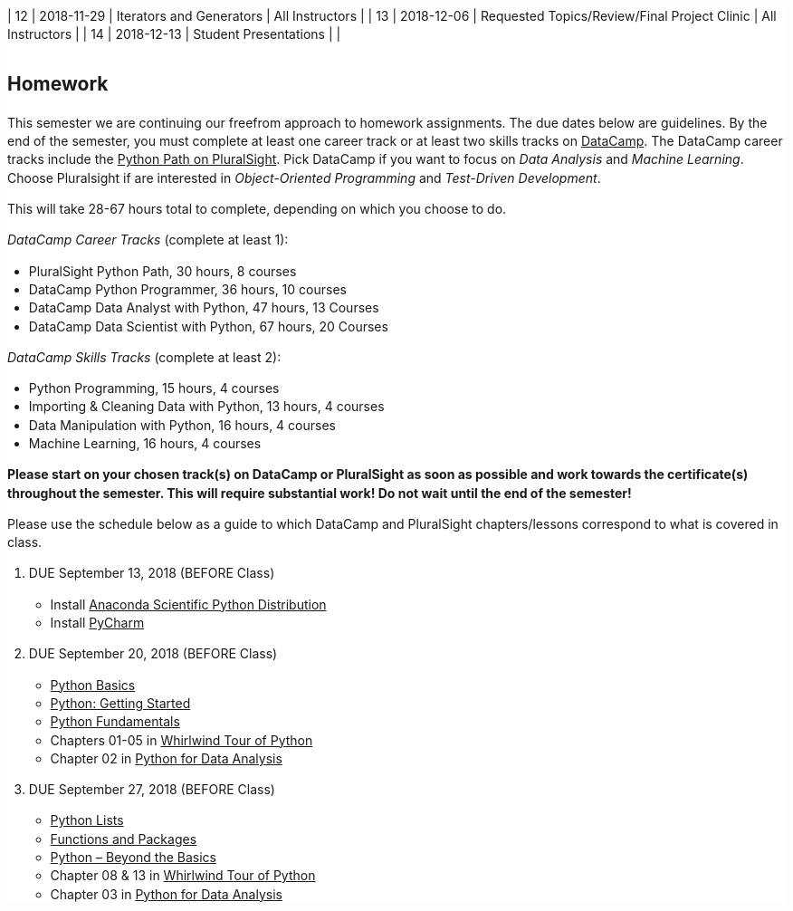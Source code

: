 | 12 | 2018-11-29 | Iterators and Generators                     | All Instructors   |
| 13 | 2018-12-06 | Requested Topics/Review/Final Project Clinic | All Instructors   |
| 14 | 2018-12-13 | Student Presentations                        |                   |


Homework
--------

This semester we are continuing our freefrom approach to homework assignments. The due dates below are guidelines.
By the end of the semester, you must complete at least one career track or at least two skills tracks on [DataCamp](https://www.datacamp.com/tracks/career). The DataCamp career tracks include the [Python Path on PluralSight](https://www.pluralsight.com/paths/python). Pick DataCamp if you want to focus on *Data Analysis* and *Machine Learning*. Choose Pluralsight if are interested in *Object-Oriented Programming* and *Test-Driven Development*.

This will take 28-67 hours total to complete, depending on which you choose to do.

*DataCamp Career Tracks* (complete at least 1):
- PluralSight Python Path, 30 hours, 8 courses
- DataCamp Python Programmer, 36 hours, 10 courses
- DataCamp Data Analyst with Python, 47 hours, 13 Courses
- DataCamp Data Scientist with Python, 67 hours, 20 Courses

*DataCamp Skills Tracks* (complete at least 2):
- Python Programming, 15 hours, 4 courses
- Importing & Cleaning Data with Python, 13 hours, 4 courses
- Data Manipulation with Python, 16 hours, 4 courses
- Machine Learning, 16 hours, 4 courses

**Please start on your chosen track(s) on DataCamp or PluralSight as soon as possible and work towards the certificate(s) throughout the semester. This will require substantial work! Do not wait until the end of the semester!**

Please use the schedule below as a guide to which DataCamp and PluralSight chapters/lessons correspond to what is covered in class.

01. DUE September 13, 2018 (BEFORE Class)
    - Install [Anaconda Scientific Python Distribution](https://www.continuum.io/downloads)
    - Install [PyCharm](https://www.jetbrains.com/student)

02. DUE September 20, 2018 (BEFORE Class)
    - [Python Basics](https://campus.datacamp.com/courses/intro-to-python-for-data-science/chapter-1-python-basics)
    - [Python: Getting Started](https://www.pluralsight.com/courses/python-getting-started)
    - [Python Fundamentals](https://www.pluralsight.com/courses/python-fundamentals)
    - Chapters 01-05 in [Whirlwind Tour of Python](https://github.com/jakevdp/WhirlwindTourOfPython)
    - Chapter 02 in [Python for Data Analysis](https://github.com/wesm/pydata-book)

03. DUE September 27, 2018 (BEFORE Class)
    - [Python Lists](https://campus.datacamp.com/courses/intro-to-python-for-data-science/chapter-2-python-lists)
    - [Functions and Packages](https://campus.datacamp.com/courses/intro-to-python-for-data-science/chapter-3-functions-and-packages)
    - [Python – Beyond the Basics](https://www.pluralsight.com/courses/python-beyond-basics)
    - Chapter 08 & 13 in [Whirlwind Tour of Python](https://github.com/jakevdp/WhirlwindTourOfPython)
    - Chapter 03 in [Python for Data Analysis](https://github.com/wesm/pydata-book)
